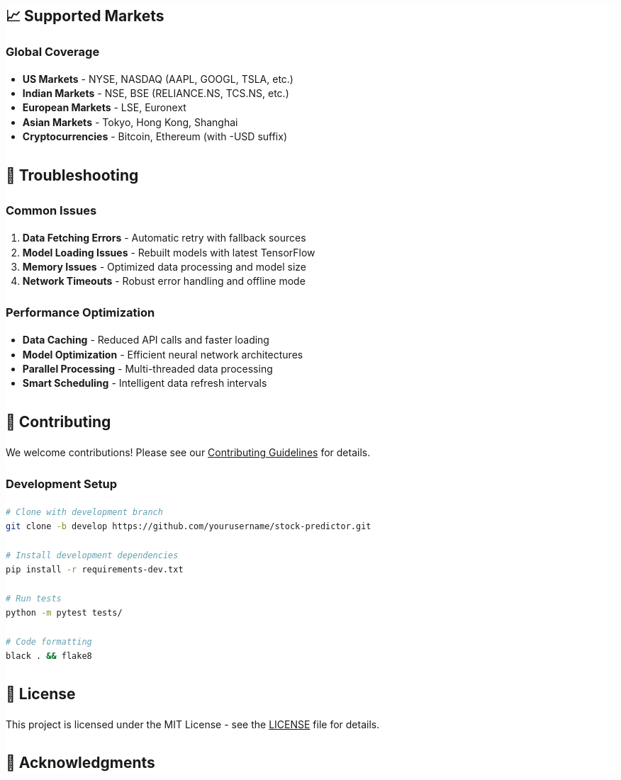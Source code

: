 ## 📈 Supported Markets

### Global Coverage
- **US Markets** - NYSE, NASDAQ (AAPL, GOOGL, TSLA, etc.)
- **Indian Markets** - NSE, BSE (RELIANCE.NS, TCS.NS, etc.)
- **European Markets** - LSE, Euronext
- **Asian Markets** - Tokyo, Hong Kong, Shanghai
- **Cryptocurrencies** - Bitcoin, Ethereum (with -USD suffix)

## 🔧 Troubleshooting

### Common Issues
1. **Data Fetching Errors** - Automatic retry with fallback sources
2. **Model Loading Issues** - Rebuilt models with latest TensorFlow
3. **Memory Issues** - Optimized data processing and model size
4. **Network Timeouts** - Robust error handling and offline mode

### Performance Optimization
- **Data Caching** - Reduced API calls and faster loading
- **Model Optimization** - Efficient neural network architectures
- **Parallel Processing** - Multi-threaded data processing
- **Smart Scheduling** - Intelligent data refresh intervals

## 🤝 Contributing

We welcome contributions! Please see our [Contributing Guidelines](CONTRIBUTING.md) for details.

### Development Setup
```bash
# Clone with development branch
git clone -b develop https://github.com/yourusername/stock-predictor.git

# Install development dependencies
pip install -r requirements-dev.txt

# Run tests
python -m pytest tests/

# Code formatting
black . && flake8
```

## 📄 License

This project is licensed under the MIT License - see the [LICENSE](LICENSE) file for details.

## 🙏 Acknowledgments

